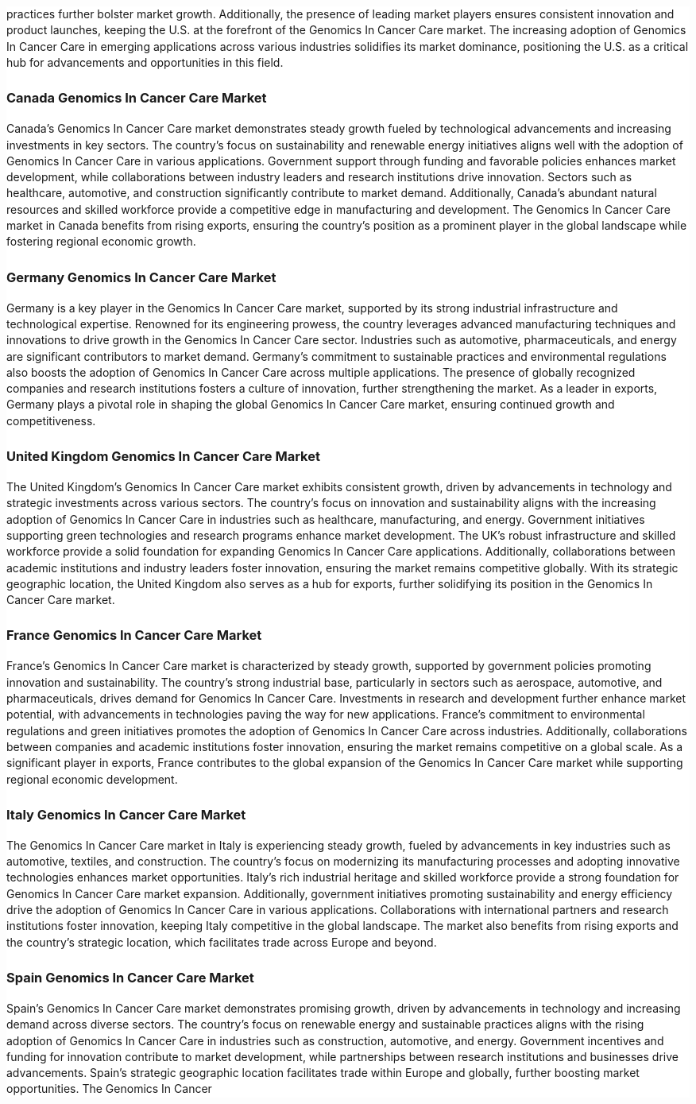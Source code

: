 practices further bolster market growth. Additionally, the presence of leading market players ensures consistent innovation and product launches, keeping the U.S. at the forefront of the Genomics In Cancer Care market. The increasing adoption of Genomics In Cancer Care in emerging applications across various industries solidifies its market dominance, positioning the U.S. as a critical hub for advancements and opportunities in this field.</p><h3>Canada Genomics In Cancer Care Market</h3><p>Canada&rsquo;s Genomics In Cancer Care market demonstrates steady growth fueled by technological advancements and increasing investments in key sectors. The country&rsquo;s focus on sustainability and renewable energy initiatives aligns well with the adoption of Genomics In Cancer Care in various applications. Government support through funding and favorable policies enhances market development, while collaborations between industry leaders and research institutions drive innovation. Sectors such as healthcare, automotive, and construction significantly contribute to market demand. Additionally, Canada&rsquo;s abundant natural resources and skilled workforce provide a competitive edge in manufacturing and development. The Genomics In Cancer Care market in Canada benefits from rising exports, ensuring the country&rsquo;s position as a prominent player in the global landscape while fostering regional economic growth.</p><h3>Germany Genomics In Cancer Care Market</h3><p>Germany is a key player in the Genomics In Cancer Care market, supported by its strong industrial infrastructure and technological expertise. Renowned for its engineering prowess, the country leverages advanced manufacturing techniques and innovations to drive growth in the Genomics In Cancer Care sector. Industries such as automotive, pharmaceuticals, and energy are significant contributors to market demand. Germany&rsquo;s commitment to sustainable practices and environmental regulations also boosts the adoption of Genomics In Cancer Care across multiple applications. The presence of globally recognized companies and research institutions fosters a culture of innovation, further strengthening the market. As a leader in exports, Germany plays a pivotal role in shaping the global Genomics In Cancer Care market, ensuring continued growth and competitiveness.</p><h3>United Kingdom Genomics In Cancer Care Market</h3><p>The United Kingdom&rsquo;s Genomics In Cancer Care market exhibits consistent growth, driven by advancements in technology and strategic investments across various sectors. The country&rsquo;s focus on innovation and sustainability aligns with the increasing adoption of Genomics In Cancer Care in industries such as healthcare, manufacturing, and energy. Government initiatives supporting green technologies and research programs enhance market development. The UK&rsquo;s robust infrastructure and skilled workforce provide a solid foundation for expanding Genomics In Cancer Care applications. Additionally, collaborations between academic institutions and industry leaders foster innovation, ensuring the market remains competitive globally. With its strategic geographic location, the United Kingdom also serves as a hub for exports, further solidifying its position in the Genomics In Cancer Care market.</p><h3>France Genomics In Cancer Care Market</h3><p>France&rsquo;s Genomics In Cancer Care market is characterized by steady growth, supported by government policies promoting innovation and sustainability. The country&rsquo;s strong industrial base, particularly in sectors such as aerospace, automotive, and pharmaceuticals, drives demand for Genomics In Cancer Care. Investments in research and development further enhance market potential, with advancements in technologies paving the way for new applications. France&rsquo;s commitment to environmental regulations and green initiatives promotes the adoption of Genomics In Cancer Care across industries. Additionally, collaborations between companies and academic institutions foster innovation, ensuring the market remains competitive on a global scale. As a significant player in exports, France contributes to the global expansion of the Genomics In Cancer Care market while supporting regional economic development.</p><h3>Italy Genomics In Cancer Care Market</h3><p>The Genomics In Cancer Care market in Italy is experiencing steady growth, fueled by advancements in key industries such as automotive, textiles, and construction. The country&rsquo;s focus on modernizing its manufacturing processes and adopting innovative technologies enhances market opportunities. Italy&rsquo;s rich industrial heritage and skilled workforce provide a strong foundation for Genomics In Cancer Care market expansion. Additionally, government initiatives promoting sustainability and energy efficiency drive the adoption of Genomics In Cancer Care in various applications. Collaborations with international partners and research institutions foster innovation, keeping Italy competitive in the global landscape. The market also benefits from rising exports and the country&rsquo;s strategic location, which facilitates trade across Europe and beyond.</p><h3>Spain Genomics In Cancer Care Market</h3><p>Spain&rsquo;s Genomics In Cancer Care market demonstrates promising growth, driven by advancements in technology and increasing demand across diverse sectors. The country&rsquo;s focus on renewable energy and sustainable practices aligns with the rising adoption of Genomics In Cancer Care in industries such as construction, automotive, and energy. Government incentives and funding for innovation contribute to market development, while partnerships between research institutions and businesses drive advancements. Spain&rsquo;s strategic geographic location facilitates trade within Europe and globally, further boosting market opportunities. The Genomics In Cancer